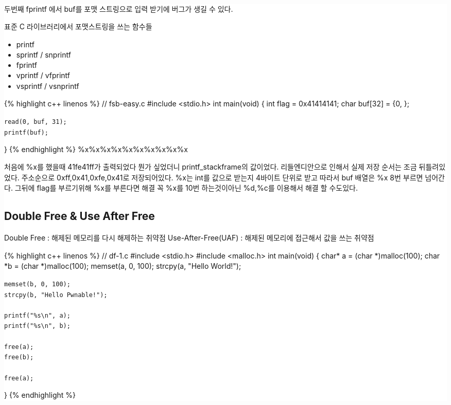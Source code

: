 두번째 fprintf 에서 buf를 포맷 스트링으로 입력 받기에 버그가 생길 수 있다.

표준 C 라이브러리에서 포맷스트링을 쓰는 함수들
- printf
- sprintf / snprintf
- fprintf
- vprintf / vfprintf
- vsprintf / vsnprintf

{% highlight c++ linenos %}
// fsb-easy.c
#include <stdio.h>
int main(void) {
    int flag = 0x41414141;
    char buf[32] = {0, };
    
    read(0, buf, 31);
    printf(buf);
}
{% endhighlight  %}
%x%x%x%x%x%x%x%x%x%x

처음에 %x를 했을때
41fe41ff가 출력되었다 뭔가 싶었더니 printf_stackframe의 값이었다. 리들엔디안으로 인해서 실제 저장 순서는 조금 뒤틀려있었다.
주소순으로 0xff,0x41,0xfe,0x41로 저장되어있다.
%x는 int를 값으로 받는지 4바이트 단위로 받고 따라서 buf 배열은 %x 8번 부르면 넘어간다. 그뒤에 flag를 부르기위해 %x를 부른다면 해결 꼭 %x를 10번 하는것이아닌 %d,%c를 이용해서 해결 할 수도있다.


## Double Free & Use After Free

Double Free : 해제된 메모리를 다시 해제하는 취약점
Use-After-Free(UAF) : 해제된 메모리에 접근해서 값을 쓰는 취약점

{% highlight c++ linenos %}
// df-1.c
#include <stdio.h>
#include <malloc.h>
int main(void) {
    char* a = (char *)malloc(100);
    char *b = (char *)malloc(100);
    memset(a, 0, 100);
    strcpy(a, "Hello World!");
    
    memset(b, 0, 100);
    strcpy(b, "Hello Pwnable!");
    
    printf("%s\n", a);
    printf("%s\n", b);
    
    free(a);
    free(b);
    
    free(a);
}
{% endhighlight  %}
